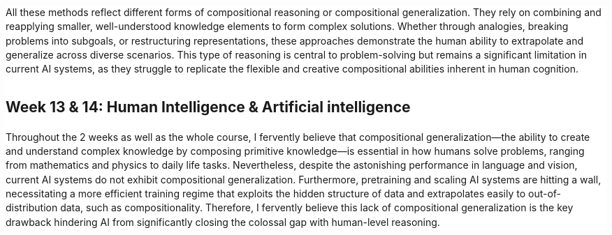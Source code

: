 All these methods reflect different forms of compositional reasoning or compositional generalization. They rely on combining and reapplying smaller, well-understood knowledge elements to form complex solutions. Whether through analogies, breaking problems into subgoals, or restructuring representations, these approaches demonstrate the human ability to extrapolate and generalize across diverse scenarios. This type of reasoning is central to problem-solving but remains a significant limitation in current AI systems, as they struggle to replicate the flexible and creative compositional abilities inherent in human cognition.

## Week 13 & 14: Human Intelligence & Artificial intelligence
Throughout the 2 weeks as well as the whole course, I fervently believe that compositional generalization—the ability to create and understand complex knowledge by composing primitive knowledge—is essential in how humans solve problems, ranging from mathematics and physics to daily life tasks. Nevertheless, despite the astonishing performance in language and vision, current AI systems do not exhibit compositional generalization. Furthermore, pretraining and scaling AI systems are hitting a wall, necessitating a more efficient training regime that exploits the hidden structure of data and extrapolates easily to out-of-distribution data, such as compositionality. Therefore, I fervently believe this lack of compositional generalization is the key drawback hindering AI from significantly closing the colossal gap with human-level reasoning.
